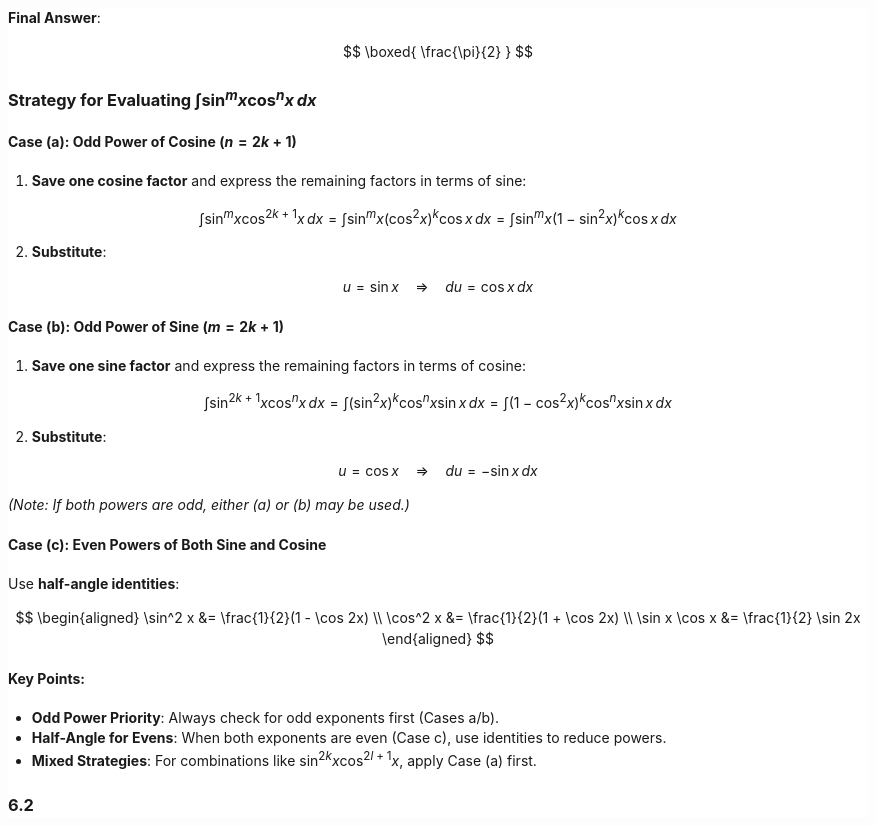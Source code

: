 **Final Answer**:

$$
\boxed{ \frac{\pi}{2} }
$$

### Strategy for Evaluating $\int \sin^m x \cos^n x \, dx$

#### Case (a): Odd Power of Cosine ($n = 2k + 1$)
1. **Save one cosine factor** and express the remaining factors in terms of sine:

$$
\int \sin^m x \cos^{2k+1} x \, dx = \int \sin^m x (\cos^2 x)^k \cos x \, dx = \int \sin^m x (1 - \sin^2 x)^k \cos x \, dx
$$

2. **Substitute**:

$$
u = \sin x \quad \Rightarrow \quad du = \cos x \, dx
$$

#### Case (b): Odd Power of Sine ($m = 2k + 1$)
1. **Save one sine factor** and express the remaining factors in terms of cosine:

$$
\int \sin^{2k+1} x \cos^n x \, dx = \int (\sin^2 x)^k \cos^n x \sin x \, dx = \int (1 - \cos^2 x)^k \cos^n x \sin x \, dx
$$

2. **Substitute**:

$$
u = \cos x \quad \Rightarrow \quad du = -\sin x \, dx
$$

   *(Note: If both powers are odd, either (a) or (b) may be used.)*

#### Case (c): Even Powers of Both Sine and Cosine
Use **half-angle identities**:

$$
\begin{aligned}
\sin^2 x &= \frac{1}{2}(1 - \cos 2x) \\
\cos^2 x &= \frac{1}{2}(1 + \cos 2x) \\
\sin x \cos x &= \frac{1}{2} \sin 2x
\end{aligned}
$$

#### Key Points:
- **Odd Power Priority**: Always check for odd exponents first (Cases a/b).
- **Half-Angle for Evens**: When both exponents are even (Case c), use identities to reduce powers.
- **Mixed Strategies**: For combinations like $\sin^{2k} x \cos^{2l+1} x$, apply Case (a) first.

### 6.2
